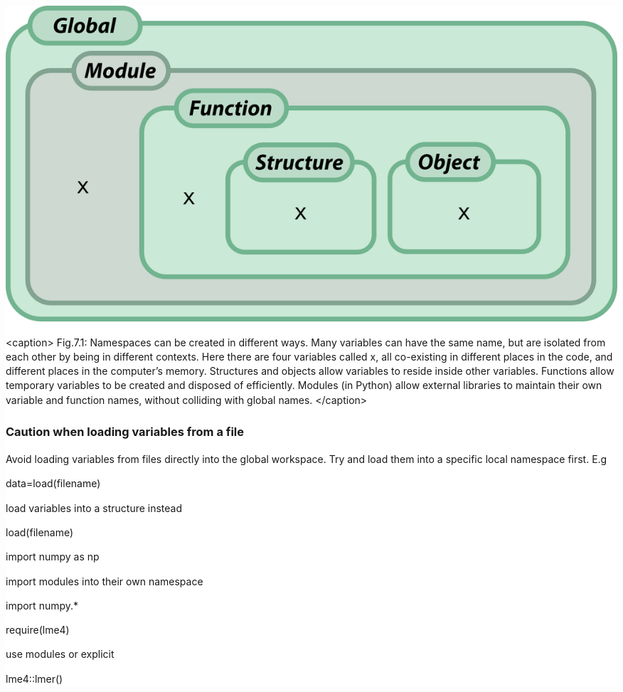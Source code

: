 ![](media/c8ca9628bf2d1aed999138148d98607c.png)

\<caption\> Fig.7.1: Namespaces can be created in different ways. Many variables can have the same name, but are isolated from each other by being in different contexts. Here there are four variables called x, all co-existing in different places in the code, and different places in the computer’s memory. Structures and objects allow variables to reside inside other variables. Functions allow temporary variables to be created and disposed of efficiently. Modules (in Python) allow external libraries to maintain their own variable and function names, without colliding with global names. \</caption\>

### Caution when loading variables from a file

Avoid loading variables from files directly into the global workspace. Try and load them into a specific local namespace first. E.g

data=load(filename)

load variables into a structure instead

load(filename)

import numpy as np

import modules into their own namespace

import numpy.\*

require(lme4)

use modules or explicit

lme4::lmer()
